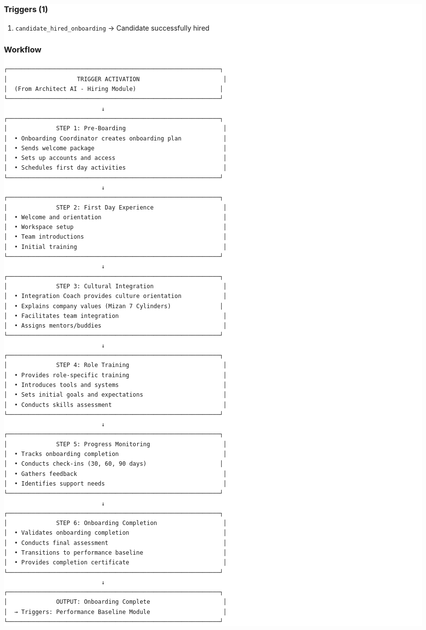 ### Triggers (1)
1. `candidate_hired_onboarding` → Candidate successfully hired

### Workflow

```
┌─────────────────────────────────────────────────────────────┐
│                    TRIGGER ACTIVATION                        │
│  (From Architect AI - Hiring Module)                        │
└─────────────────────────────────────────────────────────────┘
                            ↓
┌─────────────────────────────────────────────────────────────┐
│              STEP 1: Pre-Boarding                            │
│  • Onboarding Coordinator creates onboarding plan            │
│  • Sends welcome package                                     │
│  • Sets up accounts and access                               │
│  • Schedules first day activities                            │
└─────────────────────────────────────────────────────────────┘
                            ↓
┌─────────────────────────────────────────────────────────────┐
│              STEP 2: First Day Experience                    │
│  • Welcome and orientation                                   │
│  • Workspace setup                                           │
│  • Team introductions                                        │
│  • Initial training                                          │
└─────────────────────────────────────────────────────────────┘
                            ↓
┌─────────────────────────────────────────────────────────────┐
│              STEP 3: Cultural Integration                    │
│  • Integration Coach provides culture orientation            │
│  • Explains company values (Mizan 7 Cylinders)              │
│  • Facilitates team integration                              │
│  • Assigns mentors/buddies                                   │
└─────────────────────────────────────────────────────────────┘
                            ↓
┌─────────────────────────────────────────────────────────────┐
│              STEP 4: Role Training                           │
│  • Provides role-specific training                           │
│  • Introduces tools and systems                              │
│  • Sets initial goals and expectations                       │
│  • Conducts skills assessment                                │
└─────────────────────────────────────────────────────────────┘
                            ↓
┌─────────────────────────────────────────────────────────────┐
│              STEP 5: Progress Monitoring                     │
│  • Tracks onboarding completion                              │
│  • Conducts check-ins (30, 60, 90 days)                     │
│  • Gathers feedback                                          │
│  • Identifies support needs                                  │
└─────────────────────────────────────────────────────────────┘
                            ↓
┌─────────────────────────────────────────────────────────────┐
│              STEP 6: Onboarding Completion                   │
│  • Validates onboarding completion                           │
│  • Conducts final assessment                                 │
│  • Transitions to performance baseline                       │
│  • Provides completion certificate                           │
└─────────────────────────────────────────────────────────────┘
                            ↓
┌─────────────────────────────────────────────────────────────┐
│              OUTPUT: Onboarding Complete                     │
│  → Triggers: Performance Baseline Module                     │
└─────────────────────────────────────────────────────────────┘
```